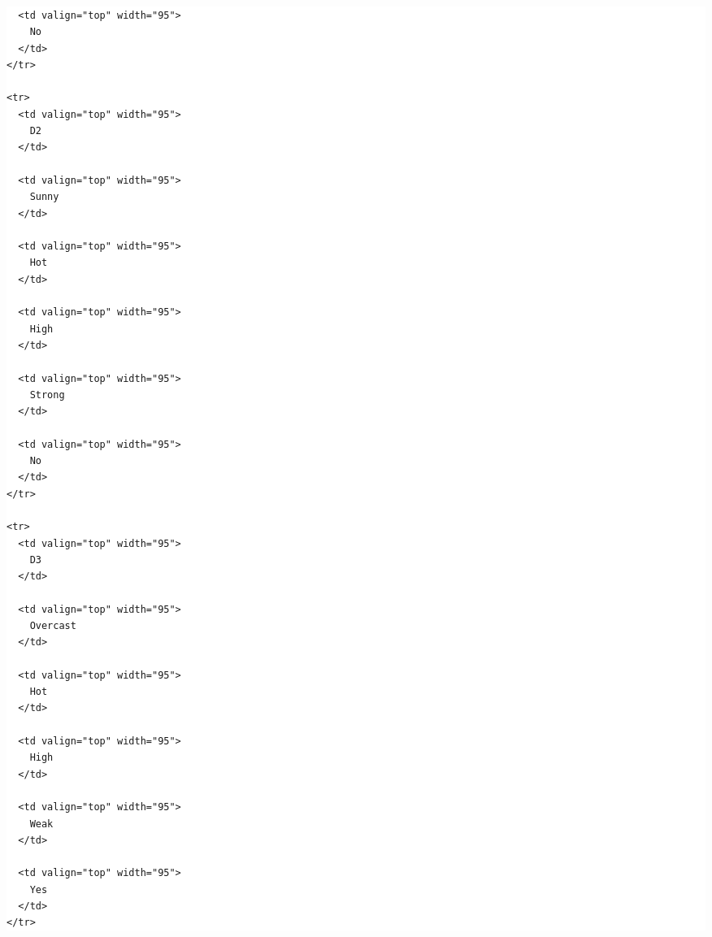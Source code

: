       <td valign="top" width="95">
        No
      </td>
    </tr>
    
    <tr>
      <td valign="top" width="95">
        D2
      </td>
      
      <td valign="top" width="95">
        Sunny
      </td>
      
      <td valign="top" width="95">
        Hot
      </td>
      
      <td valign="top" width="95">
        High
      </td>
      
      <td valign="top" width="95">
        Strong
      </td>
      
      <td valign="top" width="95">
        No
      </td>
    </tr>
    
    <tr>
      <td valign="top" width="95">
        D3
      </td>
      
      <td valign="top" width="95">
        Overcast
      </td>
      
      <td valign="top" width="95">
        Hot
      </td>
      
      <td valign="top" width="95">
        High
      </td>
      
      <td valign="top" width="95">
        Weak
      </td>
      
      <td valign="top" width="95">
        Yes
      </td>
    </tr>
    
